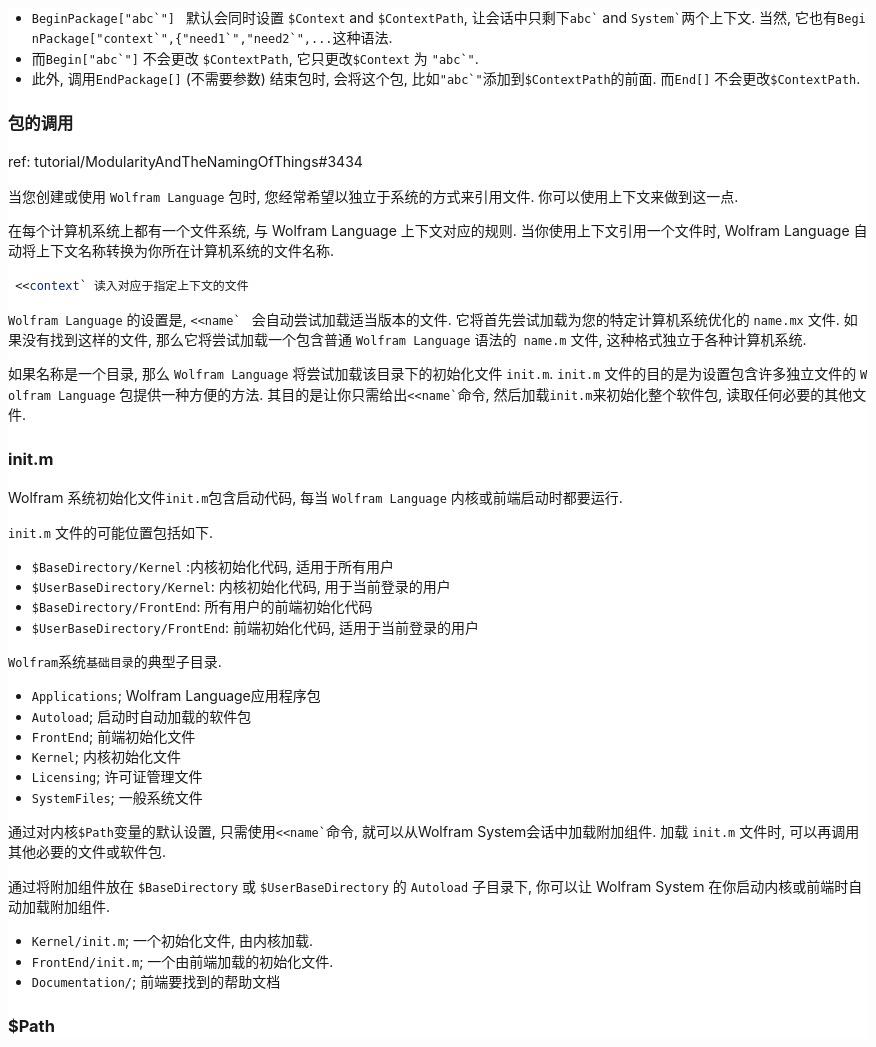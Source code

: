 + ``BeginPackage["abc`"] `` 默认会同时设置 `$Context` and `$ContextPath`, 让会话中只剩下`` abc` `` and `` System` ``两个上下文.
当然, 它也有`` BeginPackage["context`",{"need1`","need2`",... ``这种语法.
+ 而`` Begin["abc`"] `` 不会更改 `$ContextPath`, 它只更改`$Context` 为 `` "abc`" ``.
+ 此外, 调用`` EndPackage[] `` (不需要参数) 结束包时, 会将这个包, 比如`` "abc`" ``添加到`$ContextPath`的前面.
而`` End[] `` 不会更改`$ContextPath`.

### 包的调用

ref: tutorial/ModularityAndTheNamingOfThings#3434

当您创建或使用 `Wolfram Language` 包时, 您经常希望以独立于系统的方式来引用文件. 你可以使用上下文来做到这一点.

在每个计算机系统上都有一个文件系统, 与 Wolfram Language 上下文对应的规则.
当你使用上下文引用一个文件时, Wolfram Language 自动将上下文名称转换为你所在计算机系统的文件名称.

```mathematica
 <<context` 读入对应于指定上下文的文件
```

`Wolfram Language` 的设置是, ``<<name` `` 会自动尝试加载适当版本的文件. 它将首先尝试加载为您的特定计算机系统优化的 `name.mx` 文件.
如果没有找到这样的文件, 那么它将尝试加载一个包含普通 `Wolfram Language` 语法的` name.m` 文件, 这种格式独立于各种计算机系统.

如果名称是一个目录, 那么 `Wolfram Language` 将尝试加载该目录下的初始化文件 `init.m`. `init.m` 文件的目的是为设置包含许多独立文件的 `Wolfram Language` 包提供一种方便的方法.
其目的是让你只需给出`` <<name` ``命令, 然后加载`init.m`来初始化整个软件包, 读取任何必要的其他文件.

### init.m

Wolfram 系统初始化文件`init.m`包含启动代码, 每当 `Wolfram Language` 内核或前端启动时都要运行.

`init.m` 文件的可能位置包括如下.

+ `$BaseDirectory/Kernel` :内核初始化代码, 适用于所有用户
+ `$UserBaseDirectory/Kernel`: 内核初始化代码, 用于当前登录的用户
+ `$BaseDirectory/FrontEnd`: 所有用户的前端初始化代码
+ `$UserBaseDirectory/FrontEnd`:  前端初始化代码, 适用于当前登录的用户

`Wolfram`系统`基础目录`的典型子目录.

+ `Applications`;  Wolfram Language应用程序包
+ `Autoload`; 启动时自动加载的软件包
+ `FrontEnd`; 前端初始化文件
+ `Kernel`; 内核初始化文件
+ `Licensing`; 许可证管理文件
+ `SystemFiles`;  一般系统文件

通过对内核`$Path`变量的默认设置, 只需使用`` <<name` ``命令, 就可以从Wolfram System会话中加载附加组件.
加载 `init.m` 文件时, 可以再调用其他必要的文件或软件包.

通过将附加组件放在 `$BaseDirectory` 或 `$UserBaseDirectory` 的 `Autoload` 子目录下, 你可以让 Wolfram System 在你启动内核或前端时自动加载附加组件.

+ `Kernel/init.m`; 一个初始化文件, 由内核加载.
+ `FrontEnd/init.m`; 一个由前端加载的初始化文件.
+ `Documentation/`; 前端要找到的帮助文档

### $Path
